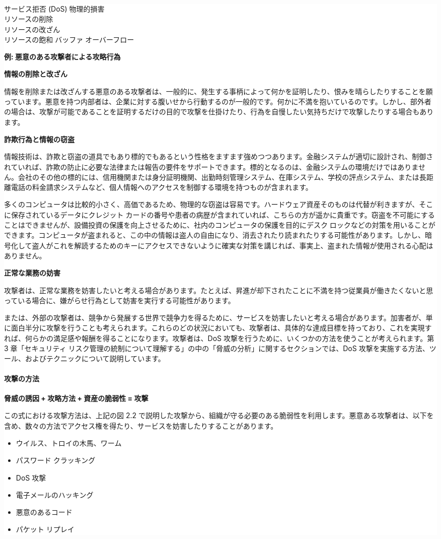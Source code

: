<tr class="odd">
<td style="border:1px solid black;">サービス拒否 (DoS)</td>
<td style="border:1px solid black;">物理的損害<br />
リソースの削除<br />
リソースの改ざん<br />
リソースの飽和
バッファ オーバーフロー</td>
</tr>
</tbody>
</table>
 

**例: 悪意のある攻撃者による攻略行為**

**情報の削除と改ざん**

情報を削除または改ざんする悪意のある攻撃者は、一般的に、発生する事柄によって何かを証明したり、恨みを晴らしたりすることを願っています。悪意を持つ内部者は、企業に対する腹いせから行動するのが一般的です。何かに不満を抱いているのです。しかし、部外者の場合は、攻撃が可能であることを証明するだけの目的で攻撃を仕掛けたり、行為を自慢したい気持ちだけで攻撃したりする場合もあります。

**詐欺行為と情報の窃盗**

情報技術は、詐欺と窃盗の道具でもあり標的でもあるという性格をますます強めつつあります。金融システムが適切に設計され、制御されていれば、詐欺の防止に必要な法律または報告の要件をサポートできます。標的となるのは、金融システムの環境だけではありません。会社のその他の標的には、信用機関または身分証明機関、出勤時刻管理システム、在庫システム、学校の評点システム、または長距離電話の料金請求システムなど、個人情報へのアクセスを制御する環境を持つものが含まれます。

多くのコンピュータは比較的小さく、高価であるため、物理的な窃盗は容易です。ハードウェア資産そのものは代替が利きますが、そこに保存されているデータにクレジット カードの番号や患者の病歴が含まれていれば、こちらの方が遥かに貴重です。窃盗を不可能にすることはできませんが、設備投資の保護を向上させるために、社内のコンピュータの保護を目的にデスク ロックなどの対策を用いることができます。コンピュータが盗まれると、この中の情報は盗人の自由になり、消去されたり読まれたりする可能性があります。しかし、暗号化して盗人がこれを解読するためのキーにアクセスできないように確実な対策を講じれば、事実上、盗まれた情報が使用される心配はありません。

**正常な業務の妨害**

攻撃者は、正常な業務を妨害したいと考える場合があります。たとえば、昇進が却下されたことに不満を持つ従業員が働きたくないと思っている場合に、嫌がらせ行為として妨害を実行する可能性があります。

または、外部の攻撃者は、競争から発展する世界で競争力を得るために、サービスを妨害したいと考える場合があります。加害者が、単に面白半分に攻撃を行うことも考えられます。これらのどの状況においても、攻撃者は、具体的な達成目標を持っており、これを実現すれば、何らかの満足感や報酬を得ることになります。攻撃者は、DoS 攻撃を行うために、いくつかの方法を使うことが考えられます。第 3 章「セキュリティ リスク管理の統制について理解する」の中の「脅威の分析」に関するセクションでは、DoS 攻撃を実施する方法、ツール、およびテクニックについて説明しています。

#### 攻撃の方法

**脅威の誘因 + 攻略方法 + 資産の脆弱性 = 攻撃**

この式における攻撃方法は、上記の図 2.2 で説明した攻撃から、組織が守る必要のある脆弱性を利用します。悪意ある攻撃者は、以下を含め、数々の方法でアクセス権を得たり、サービスを妨害したりすることがあります。

-   ウイルス、トロイの木馬、ワーム


-   パスワード クラッキング


-   DoS 攻撃


-   電子メールのハッキング


-   悪意のあるコード


-   パケット リプレイ
